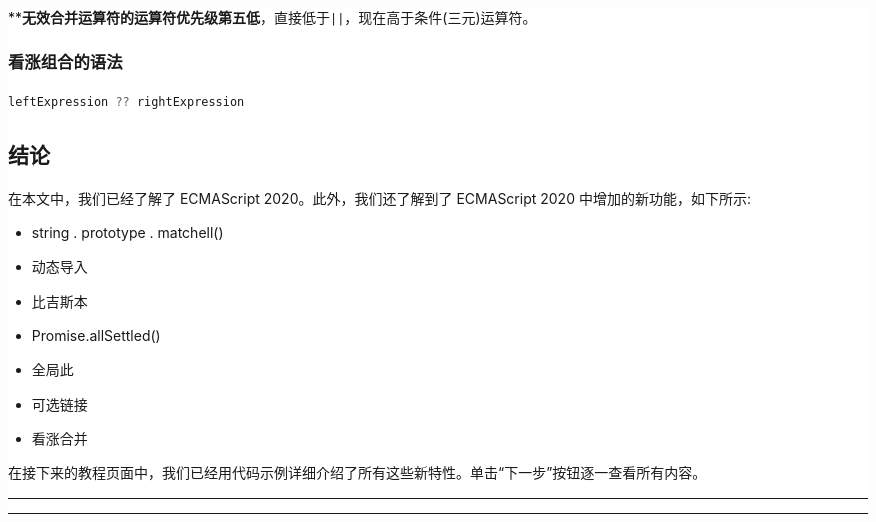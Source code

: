  ****无效合并**运算符的**运算符优先级第五低**，直接低于`||`，现在高于条件(三元)运算符。

### 看涨组合的语法

```js
leftExpression ?? rightExpression
```

## 结论

在本文中，我们已经了解了 ECMAScript 2020。此外，我们还了解到了 ECMAScript 2020 中增加的新功能，如下所示:

*   string . prototype . matchell()

*   动态导入

*   比吉斯本

*   Promise.allSettled()

*   全局此

*   可选链接

*   看涨合并

在接下来的教程页面中，我们已经用代码示例详细介绍了所有这些新特性。单击“下一步”按钮逐一查看所有内容。

* * *

* * ***
